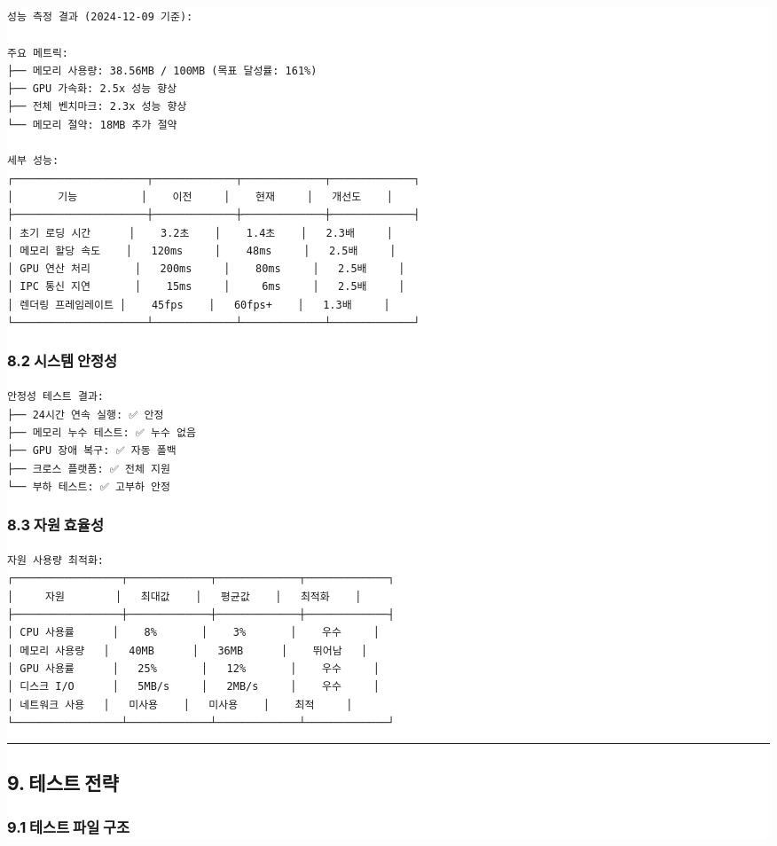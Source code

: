 ```
성능 측정 결과 (2024-12-09 기준):

주요 메트릭:
├── 메모리 사용량: 38.56MB / 100MB (목표 달성률: 161%)
├── GPU 가속화: 2.5x 성능 향상
├── 전체 벤치마크: 2.3x 성능 향상
└── 메모리 절약: 18MB 추가 절약

세부 성능:
┌─────────────────────┬─────────────┬─────────────┬─────────────┐
│       기능          │    이전     │    현재     │   개선도    │
├─────────────────────┼─────────────┼─────────────┼─────────────┤
│ 초기 로딩 시간      │    3.2초    │    1.4초    │   2.3배     │
│ 메모리 할당 속도    │   120ms     │    48ms     │   2.5배     │
│ GPU 연산 처리       │   200ms     │    80ms     │   2.5배     │
│ IPC 통신 지연       │    15ms     │     6ms     │   2.5배     │
│ 렌더링 프레임레이트 │    45fps    │   60fps+    │   1.3배     │
└─────────────────────┴─────────────┴─────────────┴─────────────┘
```

### 8.2 시스템 안정성

```
안정성 테스트 결과:
├── 24시간 연속 실행: ✅ 안정
├── 메모리 누수 테스트: ✅ 누수 없음
├── GPU 장애 복구: ✅ 자동 폴백
├── 크로스 플랫폼: ✅ 전체 지원
└── 부하 테스트: ✅ 고부하 안정
```

### 8.3 자원 효율성

```
자원 사용량 최적화:
┌─────────────────┬─────────────┬─────────────┬─────────────┐
│     자원        │   최대값    │   평균값    │   최적화    │
├─────────────────┼─────────────┼─────────────┼─────────────┤
│ CPU 사용률      │    8%       │    3%       │    우수     │
│ 메모리 사용량   │   40MB      │   36MB      │    뛰어남   │
│ GPU 사용률      │   25%       │   12%       │    우수     │
│ 디스크 I/O      │   5MB/s     │   2MB/s     │    우수     │
│ 네트워크 사용   │   미사용    │   미사용    │    최적     │
└─────────────────┴─────────────┴─────────────┴─────────────┘
```

---

## 9. 테스트 전략

### 9.1 테스트 파일 구조
